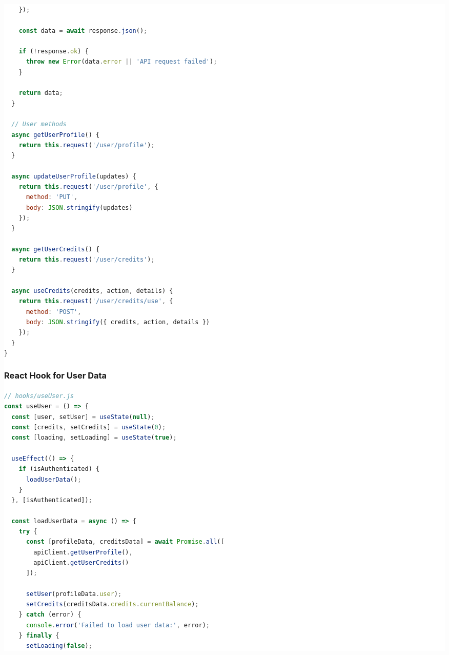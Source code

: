 ```javascript
    });

    const data = await response.json();
    
    if (!response.ok) {
      throw new Error(data.error || 'API request failed');
    }
    
    return data;
  }

  // User methods
  async getUserProfile() {
    return this.request('/user/profile');
  }

  async updateUserProfile(updates) {
    return this.request('/user/profile', {
      method: 'PUT',
      body: JSON.stringify(updates)
    });
  }

  async getUserCredits() {
    return this.request('/user/credits');
  }

  async useCredits(credits, action, details) {
    return this.request('/user/credits/use', {
      method: 'POST',
      body: JSON.stringify({ credits, action, details })
    });
  }
}
```

### React Hook for User Data
```javascript
// hooks/useUser.js
const useUser = () => {
  const [user, setUser] = useState(null);
  const [credits, setCredits] = useState(0);
  const [loading, setLoading] = useState(true);

  useEffect(() => {
    if (isAuthenticated) {
      loadUserData();
    }
  }, [isAuthenticated]);

  const loadUserData = async () => {
    try {
      const [profileData, creditsData] = await Promise.all([
        apiClient.getUserProfile(),
        apiClient.getUserCredits()
      ]);
      
      setUser(profileData.user);
      setCredits(creditsData.credits.currentBalance);
    } catch (error) {
      console.error('Failed to load user data:', error);
    } finally {
      setLoading(false);
```